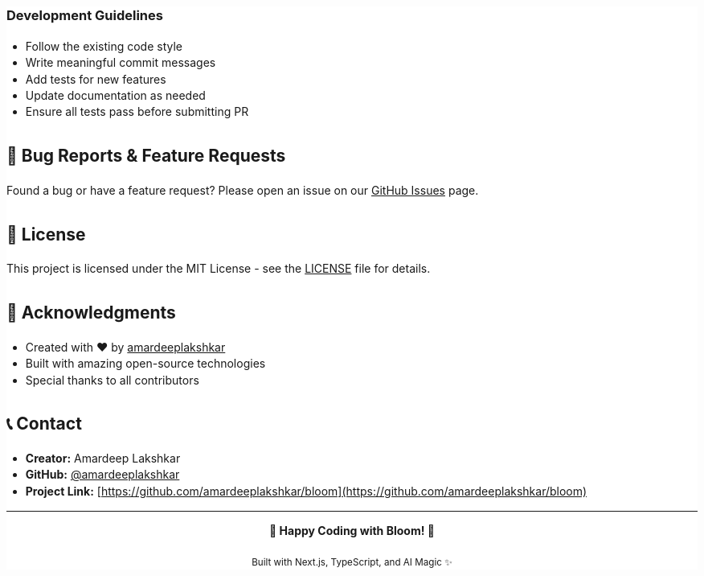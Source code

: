 ### Development Guidelines
- Follow the existing code style
- Write meaningful commit messages
- Add tests for new features
- Update documentation as needed
- Ensure all tests pass before submitting PR

## 🐛 Bug Reports & Feature Requests

Found a bug or have a feature request? Please open an issue on our [GitHub Issues](https://github.com/amardeeplakshkar/bloom/issues) page.

## 📄 License

This project is licensed under the MIT License - see the [LICENSE](LICENSE) file for details.

## 🙏 Acknowledgments

- Created with ❤️ by [amardeeplakshkar](https://github.com/amardeeplakshkar)
- Built with amazing open-source technologies
- Special thanks to all contributors

## 📞 Contact

- **Creator:** Amardeep Lakshkar
- **GitHub:** [@amardeeplakshkar](https://github.com/amardeeplakshkar)
- **Project Link:** [https://github.com/amardeeplakshkar/bloom](https://github.com/amardeeplakshkar/bloom)

---

<div align="center">
  <p>
    <strong>🌸 Happy Coding with Bloom! 🌸</strong>
  </p>
  <p>
    <sub>Built with Next.js, TypeScript, and AI Magic ✨</sub>
  </p>
</div>
